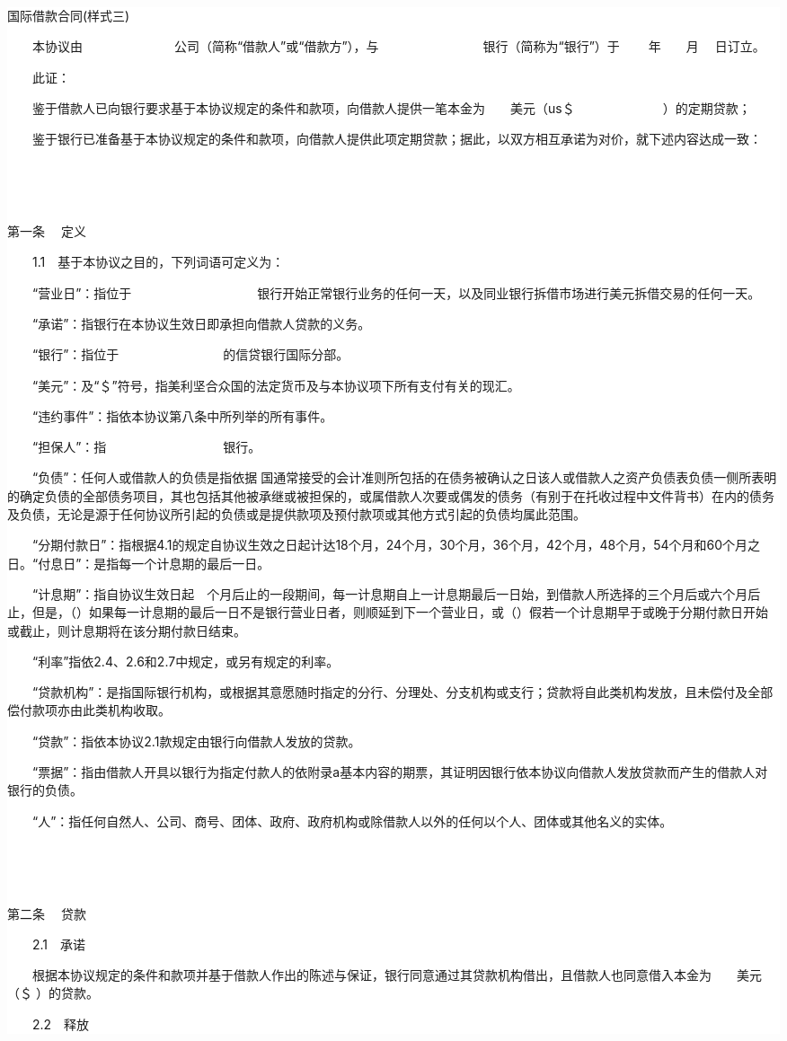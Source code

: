 



国际借款合同(样式三)



 

　　本协议由　　　　　　　 公司（简称“借款人”或“借款方”），与　　　　　　　　 银行（简称为“银行”）于　　 年　　月　 日订立。

　　此证：

　　鉴于借款人已向银行要求基于本协议规定的条件和款项，向借款人提供一笔本金为　　美元（us＄　　　　　　　）的定期贷款；

　　鉴于银行已准备基于本协议规定的条件和款项，向借款人提供此项定期贷款；据此，以双方相互承诺为对价，就下述内容达成一致：

　　

　　

第一条
　定义

　　1.1　基于本协议之目的，下列词语可定义为：

　　“营业日”：指位于　　　　　　　　　　银行开始正常银行业务的任何一天，以及同业银行拆借市场进行美元拆借交易的任何一天。

　　“承诺”：指银行在本协议生效日即承担向借款人贷款的义务。

　　“银行”：指位于　　　　　　　　 的信贷银行国际分部。

　　“美元”：及“＄”符号，指美利坚合众国的法定货币及与本协议项下所有支付有关的现汇。

　　“违约事件”：指依本协议第八条中所列举的所有事件。

　　“担保人”：指　　　　　　　　　 银行。

　　“负债”：任何人或借款人的负债是指依据 国通常接受的会计准则所包括的在债务被确认之日该人或借款人之资产负债表负债一侧所表明的确定负债的全部债务项目，其也包括其他被承继或被担保的，或属借款人次要或偶发的债务（有别于在托收过程中文件背书）在内的债务及负债，无论是源于任何协议所引起的负债或是提供款项及预付款项或其他方式引起的负债均属此范围。

　　“分期付款日”：指根据4.1的规定自协议生效之日起计达18个月，24个月，30个月，36个月，42个月，48个月，54个月和60个月之日。“付息日”：是指每一个计息期的最后一日。

　　“计息期”：指自协议生效日起　个月后止的一段期间，每一计息期自上一计息期最后一日始，到借款人所选择的三个月后或六个月后止，但是，（）如果每一计息期的最后一日不是银行营业日者，则顺延到下一个营业日，或（）假若一个计息期早于或晚于分期付款日开始或截止，则计息期将在该分期付款日结束。

　　“利率”指依2.4、2.6和2.7中规定，或另有规定的利率。

　　“贷款机构”：是指国际银行机构，或根据其意愿随时指定的分行、分理处、分支机构或支行；贷款将自此类机构发放，且未偿付及全部偿付款项亦由此类机构收取。

　　“贷款”：指依本协议2.1款规定由银行向借款人发放的贷款。

　　“票据”：指由借款人开具以银行为指定付款人的依附录a基本内容的期票，其证明因银行依本协议向借款人发放贷款而产生的借款人对银行的负债。

　　“人”：指任何自然人、公司、商号、团体、政府、政府机构或除借款人以外的任何以个人、团体或其他名义的实体。

　　

　　

第二条
　贷款

　　2.1　承诺

　　根据本协议规定的条件和款项并基于借款人作出的陈述与保证，银行同意通过其贷款机构借出，且借款人也同意借入本金为　　美元（＄ ）的贷款。

　　2.2　释放
